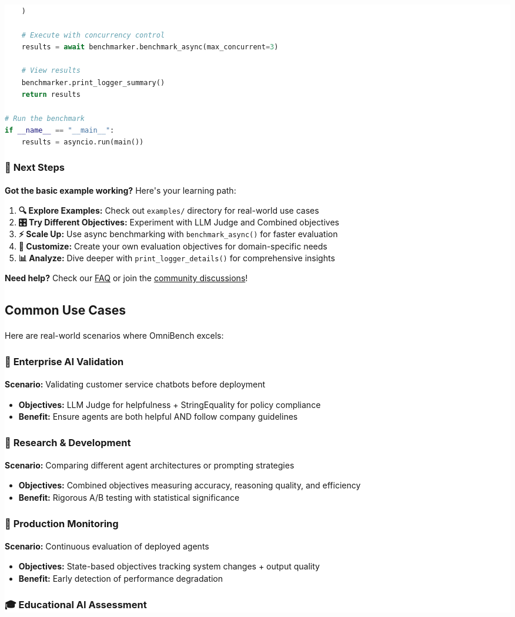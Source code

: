 ```python
    )
    
    # Execute with concurrency control
    results = await benchmarker.benchmark_async(max_concurrent=3)
    
    # View results
    benchmarker.print_logger_summary()
    return results

# Run the benchmark
if __name__ == "__main__":
    results = asyncio.run(main())
```

### 🎯 **Next Steps**

**Got the basic example working?** Here's your learning path:

1. **🔍 Explore Examples:** Check out `examples/` directory for real-world use cases
2. **🎛️ Try Different Objectives:** Experiment with LLM Judge and Combined objectives  
3. **⚡ Scale Up:** Use async benchmarking with `benchmark_async()` for faster evaluation
4. **🔧 Customize:** Create your own evaluation objectives for domain-specific needs
5. **📊 Analyze:** Dive deeper with `print_logger_details()` for comprehensive insights

**Need help?** Check our [FAQ](#faq) or join the [community discussions](https://github.com/BrainGnosis/OmniBench/discussions)!

## Common Use Cases

Here are real-world scenarios where OmniBench excels:

### 🏢 **Enterprise AI Validation**

**Scenario:** Validating customer service chatbots before deployment

- **Objectives:** LLM Judge for helpfulness + StringEquality for policy compliance
- **Benefit:** Ensure agents are both helpful AND follow company guidelines

### 🔬 **Research & Development**

**Scenario:** Comparing different agent architectures or prompting strategies

- **Objectives:** Combined objectives measuring accuracy, reasoning quality, and efficiency
- **Benefit:** Rigorous A/B testing with statistical significance

### 🚀 **Production Monitoring**

**Scenario:** Continuous evaluation of deployed agents

- **Objectives:** State-based objectives tracking system changes + output quality
- **Benefit:** Early detection of performance degradation

### 🎓 **Educational AI Assessment**
